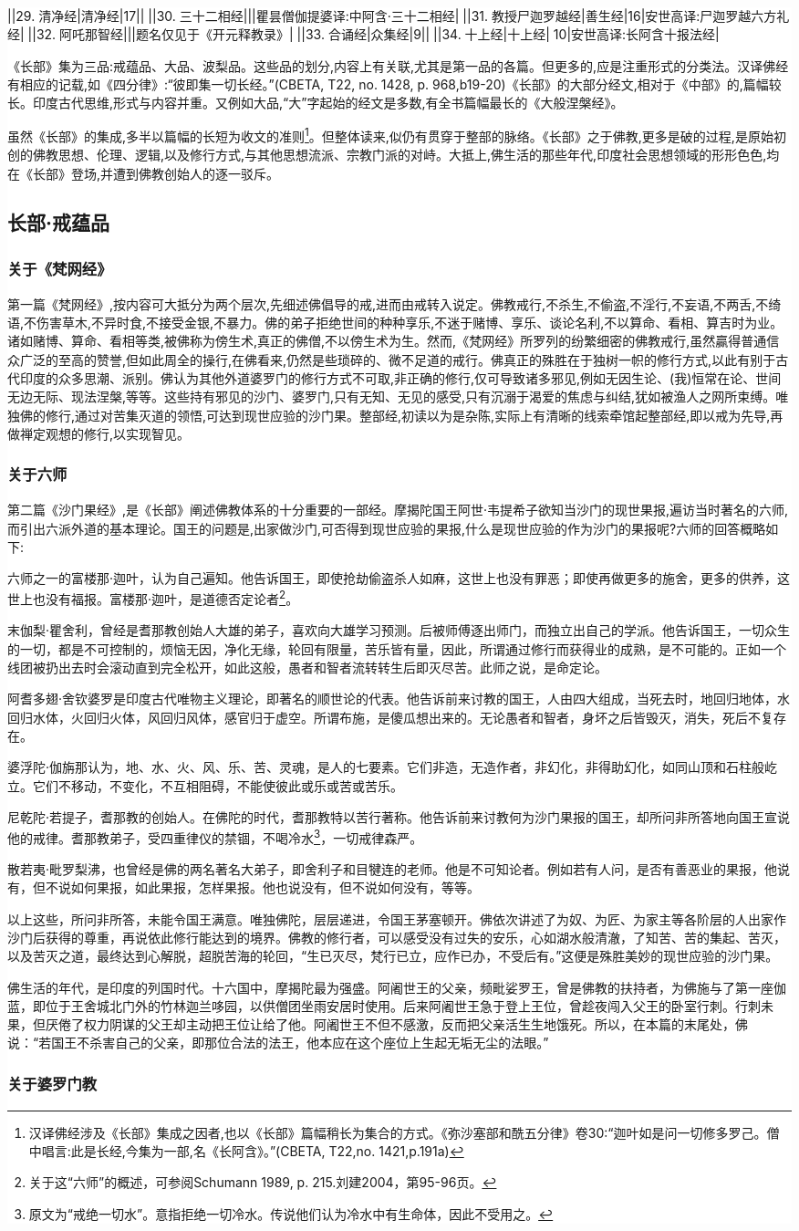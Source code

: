 ||29. 清净经|清净经|17||
||30. 三十二相经|||瞿昙僧伽提婆译:中阿含·三十二相经|
||31. 教授尸迦罗越经|善生经|16|安世高译:尸迦罗越六方礼经|
||32. 阿吒那智经|||题名仅见于《开元释教录》|
||33. 合诵经|众集经|9||
||34. 十上经|十上经| 10|安世高译:长阿含十报法经|

《长部》集为三品:戒蕴品、大品、波梨品。这些品的划分,内容上有关联,尤其是第一品的各篇。但更多的,应是注重形式的分类法。汉译佛经有相应的记载,如《四分律》:“彼即集一切长经。”(CBETA, T22, no. 1428, p. 968,b19-20)《长部》的大部分经文,相对于《中部》的,篇幅较长。印度古代思维,形式与内容并重。又例如大品,“大”字起始的经文是多数,有全书篇幅最长的《大般涅槃经》。

虽然《长部》的集成,多半以篇幅的长短为收文的准则[^4]。但整体读来,似仍有贯穿于整部的脉络。《长部》之于佛教,更多是破的过程,是原始初创的佛教思想、伦理、逻辑,以及修行方式,与其他思想流派、宗教门派的对峙。大抵上,佛生活的那些年代,印度社会思想领域的形形色色,均在《长部》登场,并遭到佛教创始人的逐一驳斥。

## 长部·戒蕴品

### 关于《梵网经》

第一篇《梵网经》,按内容可大抵分为两个层次,先细述佛倡导的戒,进而由戒转入说定。佛教戒行,不杀生,不偷盗,不淫行,不妄语,不两舌,不绮语,不伤害草木,不异时食,不接受金银,不暴力。佛的弟子拒绝世间的种种享乐,不迷于赌博、享乐、谈论名利,不以算命、看相、算吉时为业。诸如赌博、算命、看相等类,被佛称为傍生术,真正的佛僧,不以傍生术为生。然而,《梵网经》所罗列的纷繁细密的佛教戒行,虽然贏得普通信众广泛的至高的赞誉,但如此周全的操行,在佛看来,仍然是些琐碎的、微不足道的戒行。佛真正的殊胜在于独树一帜的修行方式,以此有别于古代印度的众多思潮、派别。佛认为其他外道婆罗门的修行方式不可取,非正确的修行,仅可导致诸多邪见,例如无因生论、(我)恒常在论、世间无边无际、现法涅槃,等等。这些持有邪见的沙门、婆罗门,只有无知、无见的感受,只有沉溺于渴爱的焦虑与纠结,犹如被渔人之网所束缚。唯独佛的修行,通过对苦集灭道的领悟,可达到现世应验的沙门果。整部经,初读以为是杂陈,实际上有清晰的线索牵馆起整部经,即以戒为先导,再做禅定观想的修行,以实现智见。

### 关于六师

第二篇《沙门果经》,是《长部》阐述佛教体系的十分重要的一部经。摩揭陀国王阿世·韦提希子欲知当沙门的现世果报,遍访当时著名的六师,而引出六派外道的基本理论。国王的问题是,出家做沙门,可否得到现世应验的果报,什么是现世应验的作为沙门的果报呢?六师的回答概略如下:

六师之一的富楼那·迦叶，认为自己遍知。他告诉国王，即使抢劫偷盗杀人如麻，这世上也没有罪恶；即使再做更多的施舍，更多的供养，这世上也没有福报。富楼那·迦叶，是道德否定论者[^5]。

末伽梨·瞿舍利，曾经是耆那教创始人大雄的弟子，喜欢向大雄学习预测。后被师傅逐出师门，而独立出自己的学派。他告诉国王，一切众生的一切，都是不可控制的，烦恼无因，净化无缘，轮回有限量，苦乐皆有量，因此，所谓通过修行而获得业的成熟，是不可能的。正如一个线团被扔出去时会滚动直到完全松开，如此这般，愚者和智者流转转生后即灭尽苦。此师之说，是命定论。

阿耆多翅·舍钦婆罗是印度古代唯物主义理论，即著名的顺世论的代表。他告诉前来讨教的国王，人由四大组成，当死去时，地回归地体，水回归水体，火回归火体，风回归风体，感官归于虚空。所谓布施，是傻瓜想出来的。无论愚者和智者，身坏之后皆毁灭，消失，死后不复存在。

婆浮陀·伽旃那认为，地、水、火、风、乐、苦、灵魂，是人的七要素。它们非造，无造作者，非幻化，非得助幻化，如同山顶和石柱般屹立。它们不移动，不变化，不互相阻碍，不能使彼此或乐或苦或苦乐。

尼乾陀·若提子，耆那教的创始人。在佛陀的时代，耆那教特以苦行著称。他告诉前来讨教何为沙门果报的国王，却所问非所答地向国王宣说他的戒律。耆那教弟子，受四重律仪的禁锢，不喝冷水[^6]，一切戒律森严。

散若夷·毗罗梨沸，也曾经是佛的两名著名大弟子，即舍利子和目犍连的老师。他是不可知论者。例如若有人问，是否有善恶业的果报，他说有，但不说如何果报，如此果报，怎样果报。他也说没有，但不说如何没有，等等。

以上这些，所问非所答，未能令国王满意。唯独佛陀，层层递进，令国王茅塞顿开。佛依次讲述了为奴、为匠、为家主等各阶层的人出家作沙门后获得的尊重，再说依此修行能达到的境界。佛教的修行者，可以感受没有过失的安乐，心如湖水般清澈，了知苦、苦的集起、苦灭，以及苦灭之道，最终达到心解脱，超脱苦海的轮回，“生已灭尽，梵行已立，应作已办，不受后有。”这便是殊胜美妙的现世应验的沙门果。

佛生活的年代，是印度的列国时代。十六国中，摩揭陀最为强盛。阿阇世王的父亲，频毗娑罗王，曾是佛教的扶持者，为佛施与了第一座伽蓝，即位于王舍城北门外的竹林迦兰哆园，以供僧团坐雨安居时使用。后来阿阇世王急于登上王位，曾趁夜闯入父王的卧室行刺。行刺未果，但厌倦了权力阴谋的父王却主动把王位让给了他。阿阇世王不但不感激，反而把父亲活生生地饿死。所以，在本篇的末尾处，佛说：“若国王不杀害自己的父亲，即那位合法的法王，他本应在这个座位上生起无垢无尘的法眼。”

### 关于婆罗门教


[^1]: 北京大学梵巴专业师生,在泰国法身寺法胜大学的支持下,开始将巴利语藏经译为汉语。巴利译经项目,获得了教育部人文社会科学重点研究基地东方文学研究中心的支持,项目名称:“巴利语文学文献翻译”(编号:10DFWXZZ1)。特此鸣谢。
[^2]: 关于巴利语藏经的基本构成,郭良經有颇为详细的论述,见郭良鉴1997。
[^3]: 本文以绍介新译出的《长部》为主旨,不涉及多种文本的对勘,不打算将中亚地区出土的文《长阿含》写本与巴利语《长部》做对比研究。近来有中国学者对国际学界就中亚梵文《长阿含》写本的发现整理做了综述,可参阅刘震著《禅定与苦修——关于佛传原初梵本的发现和研究》,上海古籍出版社,2010年,第1-32页。
[^4]: 汉译佛经涉及《长部》集成之因者,也以《长部》篇幅稍长为集合的方式。《弥沙塞部和酰五分律》卷30:“迦叶如是问一切修多罗己。僧中唱言:此是长经,今集为一部,名《长阿含》。”(CBETA, T22,no. 1421,p.191a)
[^5]: 关于这“六师”的概述，可参阅Schumann 1989, p. 215.刘建2004，第95-96页。
[^6]: 原文为“戒绝一切水”。意指拒绝一切冷水。传说他们认为冷水中有生命体，因此不受用之。
[^7]: 德国学者Meising 2011对此篇经文有详细的分析。
[^8]: 一说是将瓦罐装满了泥挂在脖子上溺水而亡。Schumann 1989，p. 215。
[^9]: 此段主要援引Winternitz 1983.pp.35-40
[^10]: 王邦维对大乘《大般涅槃经》的传译做过精彩的论述，王邦维 1991，第769-787页
[^11]: 吠舍离，相当于今夭印度北部比哈尔邦的毗合离。
[^12]: 现代具体位置不详，有学者认为这曾经是跋祇国和末罗国之间的一座小城市。Wagle 1995（second revised edition），p.45.
[^13]: 据说是现代的法兹尔城（Fazilnagar），距离现代卡斯亚城（Kasia）东两16公里处（Schumann 1989.p.247）
[^14]: 《佛说阿罗汉具德经》（CBETA, T02, no. 126, p.831,b11-12）。
[^15]: 事见《摩诃僧祇律》卷19(CBETA, T22, no. 1425, p. 380, b1-2)。
[^16]: 指损害身体的饥饿。
[^17]: 前四项即“四摄事”，取古代常用译法。
[^18]: 《开元释教录》卷9：“阿咤那智经一卷”(CBETA, T55, no. 2154, p. 563, a21)。
[^19]: 《续高僧传》卷4：“那提三藏”(CBETA, T50, no.2060, p. 458, c14)。
[^20]: Lin Li-Kouang（林藜光）著有专文记述那提以及他所译《阿吒那智经》的那段历史。参阅Lin 1935, 83-100。
[^21]: 这段话又见于《开元释教录》卷9(CBETA, T55, no. 2154, p. 563, b14-16)。
[^22]: 《开元释教录》“所解无相，与奘颇返。”(CBETA, T55, no. 2154, p. 563, b18)。
[^23]: 行：saṃkhāra。意思是：梵天以禅为食。而地狱众生，以业为食。此处之“食”即“行”。
[^24]: 有爱，指对再生的渴望。